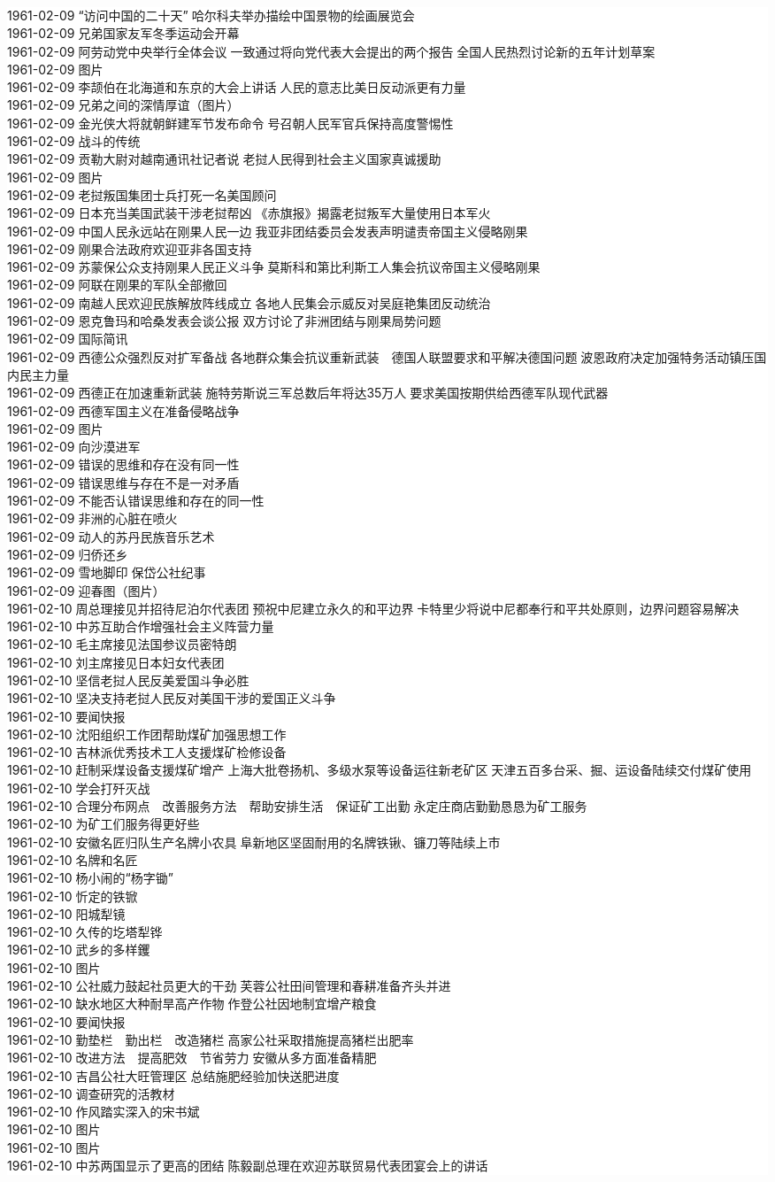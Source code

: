 1961-02-09 “访问中国的二十天”  哈尔科夫举办描绘中国景物的绘画展览会  
1961-02-09 兄弟国家友军冬季运动会开幕  
1961-02-09 阿劳动党中央举行全体会议  一致通过将向党代表大会提出的两个报告  全国人民热烈讨论新的五年计划草案  
1961-02-09 图片  
1961-02-09 李颉伯在北海道和东京的大会上讲话  人民的意志比美日反动派更有力量  
1961-02-09 兄弟之间的深情厚谊（图片）  
1961-02-09 金光侠大将就朝鲜建军节发布命令  号召朝人民军官兵保持高度警惕性  
1961-02-09 战斗的传统  
1961-02-09 贡勒大尉对越南通讯社记者说  老挝人民得到社会主义国家真诚援助  
1961-02-09 图片  
1961-02-09 老挝叛国集团士兵打死一名美国顾问  
1961-02-09 日本充当美国武装干涉老挝帮凶  《赤旗报》揭露老挝叛军大量使用日本军火  
1961-02-09 中国人民永远站在刚果人民一边  我亚非团结委员会发表声明谴责帝国主义侵略刚果  
1961-02-09 刚果合法政府欢迎亚非各国支持  
1961-02-09 苏蒙保公众支持刚果人民正义斗争  莫斯科和第比利斯工人集会抗议帝国主义侵略刚果  
1961-02-09 阿联在刚果的军队全部撤回  
1961-02-09 南越人民欢迎民族解放阵线成立  各地人民集会示威反对吴庭艳集团反动统治  
1961-02-09 恩克鲁玛和哈桑发表会谈公报  双方讨论了非洲团结与刚果局势问题  
1961-02-09 国际简讯  
1961-02-09 西德公众强烈反对扩军备战  各地群众集会抗议重新武装　德国人联盟要求和平解决德国问题  波恩政府决定加强特务活动镇压国内民主力量  
1961-02-09 西德正在加速重新武装  施特劳斯说三军总数后年将达35万人  要求美国按期供给西德军队现代武器  
1961-02-09 西德军国主义在准备侵略战争  
1961-02-09 图片  
1961-02-09 向沙漠进军  
1961-02-09 错误的思维和存在没有同一性  
1961-02-09 错误思维与存在不是一对矛盾  
1961-02-09 不能否认错误思维和存在的同一性  
1961-02-09 非洲的心脏在喷火  
1961-02-09 动人的苏丹民族音乐艺术  
1961-02-09 归侨还乡  
1961-02-09 雪地脚印  保岱公社纪事  
1961-02-09 迎春图（图片）  
1961-02-10 周总理接见并招待尼泊尔代表团  预祝中尼建立永久的和平边界  卡特里少将说中尼都奉行和平共处原则，边界问题容易解决  
1961-02-10 中苏互助合作增强社会主义阵营力量  
1961-02-10 毛主席接见法国参议员密特朗  
1961-02-10 刘主席接见日本妇女代表团  
1961-02-10 坚信老挝人民反美爱国斗争必胜  
1961-02-10 坚决支持老挝人民反对美国干涉的爱国正义斗争  
1961-02-10 要闻快报  
1961-02-10 沈阳组织工作团帮助煤矿加强思想工作  
1961-02-10 吉林派优秀技术工人支援煤矿检修设备  
1961-02-10 赶制采煤设备支援煤矿增产  上海大批卷扬机、多级水泵等设备运往新老矿区  天津五百多台采、掘、运设备陆续交付煤矿使用  
1961-02-10 学会打歼灭战  
1961-02-10 合理分布网点　改善服务方法　帮助安排生活　保证矿工出勤  永定庄商店勤勤恳恳为矿工服务  
1961-02-10 为矿工们服务得更好些  
1961-02-10 安徽名匠归队生产名牌小农具  阜新地区坚固耐用的名牌铁锹、镰刀等陆续上市  
1961-02-10 名牌和名匠  
1961-02-10 杨小闹的“杨字锄”  
1961-02-10 忻定的铁锨  
1961-02-10 阳城犁镜  
1961-02-10 久传的圪塔犁铧  
1961-02-10 武乡的多样钁  
1961-02-10 图片  
1961-02-10 公社威力鼓起社员更大的干劲  芙蓉公社田间管理和春耕准备齐头并进  
1961-02-10 缺水地区大种耐旱高产作物  作登公社因地制宜增产粮食  
1961-02-10 要闻快报  
1961-02-10 勤垫栏　勤出栏　改造猪栏  高家公社采取措施提高猪栏出肥率  
1961-02-10 改进方法　提高肥效　节省劳力  安徽从多方面准备精肥  
1961-02-10 吉昌公社大旺管理区  总结施肥经验加快送肥进度  
1961-02-10 调查研究的活教材  
1961-02-10 作风踏实深入的宋书斌  
1961-02-10 图片  
1961-02-10 图片  
1961-02-10 中苏两国显示了更高的团结  陈毅副总理在欢迎苏联贸易代表团宴会上的讲话  
